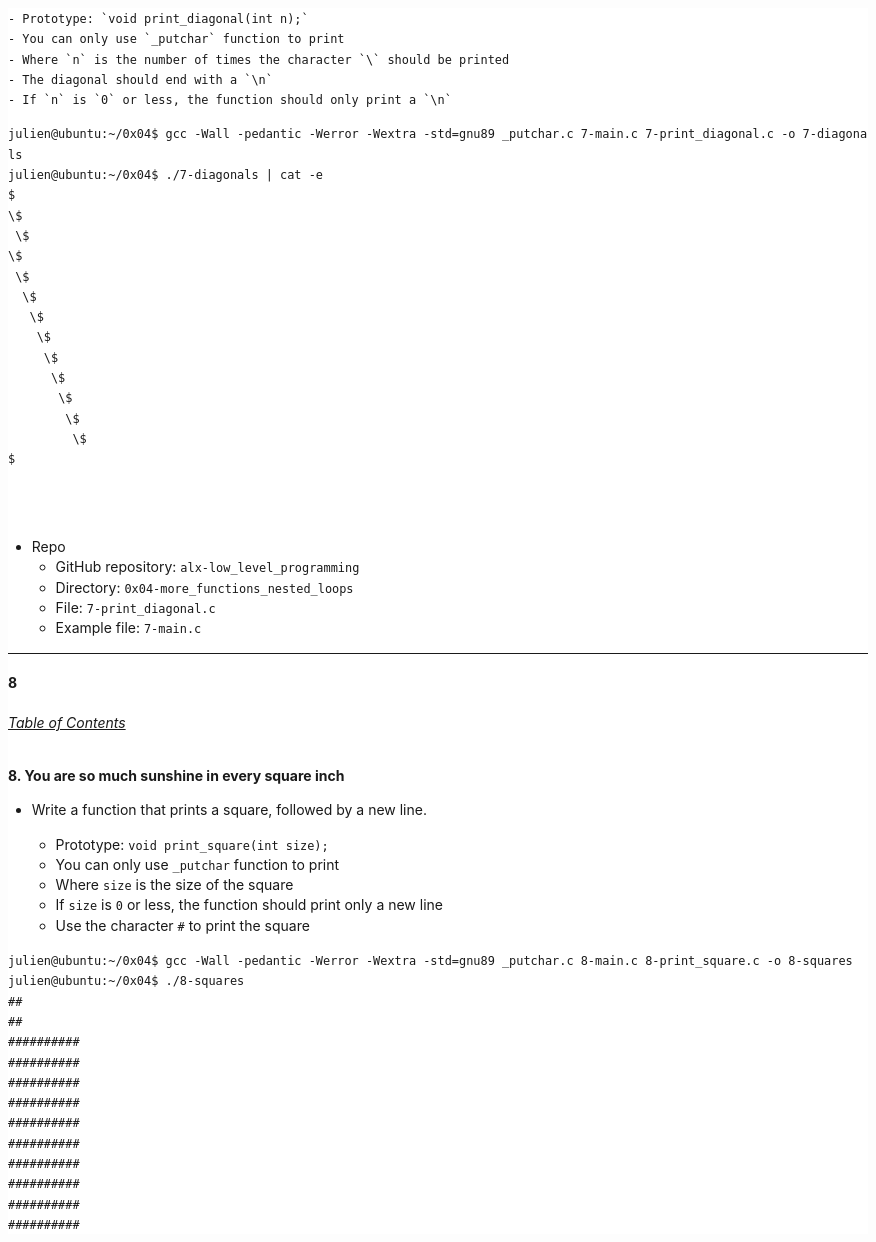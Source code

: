     - Prototype: `void print_diagonal(int n);`
    - You can only use `_putchar` function to print
    - Where `n` is the number of times the character `\` should be printed
    - The diagonal should end with a `\n`
    - If `n` is `0` or less, the function should only print a `\n`

```
julien@ubuntu:~/0x04$ gcc -Wall -pedantic -Werror -Wextra -std=gnu89 _putchar.c 7-main.c 7-print_diagonal.c -o 7-diagonals
julien@ubuntu:~/0x04$ ./7-diagonals | cat -e
$
\$
 \$
\$
 \$
  \$
   \$
    \$
     \$
      \$
       \$
        \$
         \$
$
```

<br></br>
- Repo
    - GitHub repository: `alx-low_level_programming`
    - Directory: `0x04-more_functions_nested_loops`
    - File: `7-print_diagonal.c`
	- Example file: `7-main.c`
---
#### 8
###### [Table of Contents](#table-of-contents)
**8. You are so much sunshine in every square inch**
- Write a function that prints a square, followed by a new line.

    - Prototype: `void print_square(int size);`
    - You can only use `_putchar` function to print
    - Where `size` is the size of the square
    - If `size` is `0` or less, the function should print only a new line
    - Use the character `#` to print the square

```
julien@ubuntu:~/0x04$ gcc -Wall -pedantic -Werror -Wextra -std=gnu89 _putchar.c 8-main.c 8-print_square.c -o 8-squares
julien@ubuntu:~/0x04$ ./8-squares
##
##
##########
##########
##########
##########
##########
##########
##########
##########
##########
##########
```
